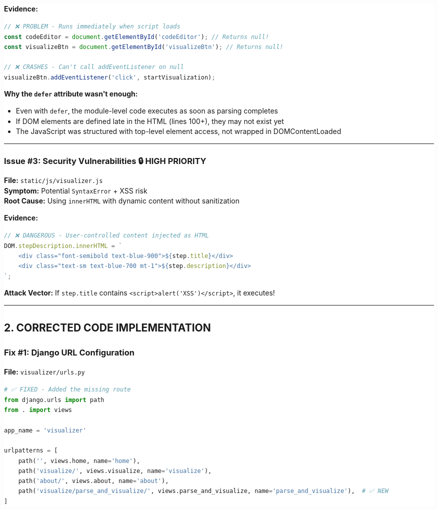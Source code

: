 **Evidence:**
```javascript
// ❌ PROBLEM - Runs immediately when script loads
const codeEditor = document.getElementById('codeEditor'); // Returns null!
const visualizeBtn = document.getElementById('visualizeBtn'); // Returns null!

// ❌ CRASHES - Can't call addEventListener on null
visualizeBtn.addEventListener('click', startVisualization);
```

**Why the `defer` attribute wasn't enough:**
- Even with `defer`, the module-level code executes as soon as parsing completes
- If DOM elements are defined late in the HTML (lines 100+), they may not exist yet
- The JavaScript was structured with top-level element access, not wrapped in DOMContentLoaded

---

### Issue #3: Security Vulnerabilities 🔒 HIGH PRIORITY
**File:** `static/js/visualizer.js`  
**Symptom:** Potential `SyntaxError` + XSS risk  
**Root Cause:** Using `innerHTML` with dynamic content without sanitization

**Evidence:**
```javascript
// ❌ DANGEROUS - User-controlled content injected as HTML
DOM.stepDescription.innerHTML = `
    <div class="font-semibold text-blue-900">${step.title}</div>
    <div class="text-sm text-blue-700 mt-1">${step.description}</div>
`;
```

**Attack Vector:** If `step.title` contains `<script>alert('XSS')</script>`, it executes!

---

## 2. CORRECTED CODE IMPLEMENTATION

### Fix #1: Django URL Configuration

**File:** `visualizer/urls.py`

```python
# ✅ FIXED - Added the missing route
from django.urls import path
from . import views

app_name = 'visualizer'

urlpatterns = [
    path('', views.home, name='home'),
    path('visualize/', views.visualize, name='visualize'),
    path('about/', views.about, name='about'),
    path('visualize/parse_and_visualize/', views.parse_and_visualize, name='parse_and_visualize'),  # ✅ NEW
]
```
